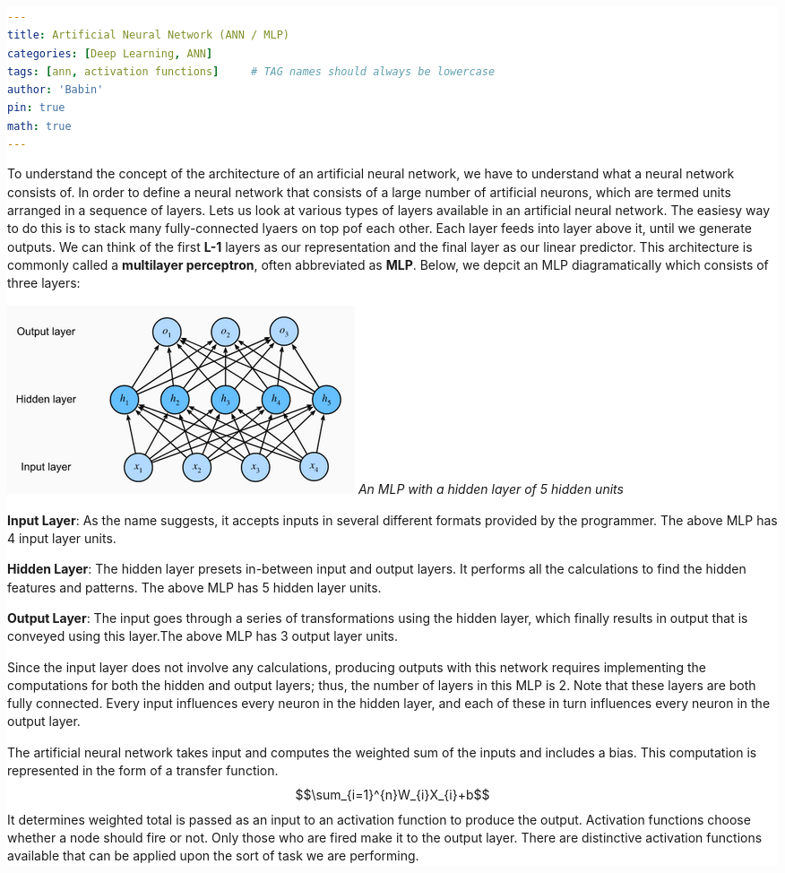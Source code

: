 ```yaml
---
title: Artificial Neural Network (ANN / MLP)
categories: [Deep Learning, ANN]
tags: [ann, activation functions]     # TAG names should always be lowercase
author: 'Babin'
pin: true
math: true
---
```



To understand the concept of the architecture of an artificial neural network, we have to understand what a neural network consists of. In order to define a neural network that consists of a large number of artificial neurons, which are termed units arranged in a sequence of layers. Lets us look at various types of layers available in an artificial neural network. The easiesy way to do this is to stack many fully-connected lyaers on top pof each other. Each layer feeds into layer above it, until we generate outputs. We can think of the first **L-1** layers as our representation and the final layer as our linear predictor. This architecture is commonly called a **multilayer perceptron**, often abbreviated as **MLP**. Below, we depcit an MLP diagramatically which  consists of three layers:

![img](/assets/img/ann.png)
_An MLP with a hidden layer of 5 hidden units_

**Input Layer**: As the name suggests, it accepts inputs in several different formats provided by the programmer. The above MLP has 4 input layer units. 

**Hidden Layer**: The hidden layer presets in-between input and output layers. It performs all the calculations to find the hidden features and patterns. The above MLP has 5 hidden layer units. 

**Output Layer**: The input goes through a series of transformations using the hidden layer, which finally results in output that is conveyed using this layer.The above MLP has 3 output layer units. 

Since the input layer does not involve any calculations, producing outputs with this network requires implementing the computations for both the hidden and output layers; thus, the number of layers in this MLP is 2. Note that these layers are both fully connected. Every input influences every neuron in the hidden layer, and each of these in turn influences every neuron in the output layer.

The artificial neural network takes input and computes the weighted sum of the inputs and includes a bias. This computation is represented in the form of a transfer function. 
$$\sum_{i=1}^{n}W_{i}X_{i}+b$$
It determines weighted total is passed as an input to an activation function to produce the output. Activation functions choose whether a node should fire or not. Only those who are fired make it to the output layer. There are distinctive activation functions available that can be applied upon the sort of task we are performing.
